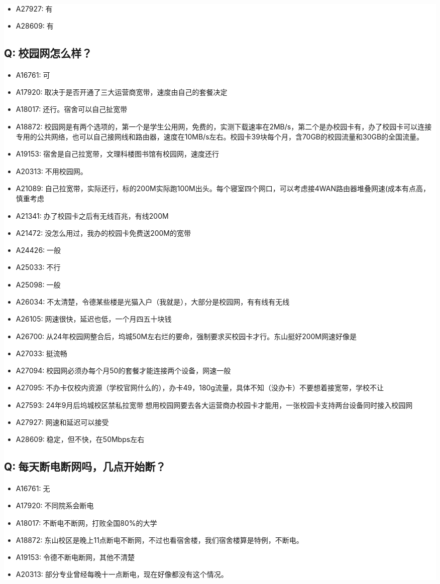 - A27927: 有

- A28609: 有

## Q: 校园网怎么样？

- A16761: 可

- A17920: 取决于是否开通了三大运营商宽带，速度由自己的套餐决定

- A18017: 还行。宿舍可以自己扯宽带

- A18872: 校园网是有两个选项的，第一个是学生公用网，免费的，实测下载速率在2MB/s，第二个是办校园卡有，办了校园卡可以连接专用的公共网络，也可以自己接网线和路由器，速度在10MB/s左右。校园卡39块每个月，含70GB的校园流量和30GB的全国流量。

- A19153: 宿舍是自己拉宽带，文理科楼图书馆有校园网，速度还行

- A20313: 不用校园网。

- A21089: 自己拉宽带，实际还行，标的200M实际跑100M出头。每个寝室四个网口，可以考虑接4WAN路由器堆叠网速(成本有点高，慎重考虑

- A21341: 办了校园卡之后有无线百兆，有线200M

- A21472: 没怎么用过，我办的校园卡免费送200M的宽带

- A24426: 一般

- A25033: 不行

- A25098: 一般

- A26034: 不太清楚，令德某些楼是光猫入户（我就是），大部分是校园网，有有线有无线

- A26105: 网速很快，延迟也低，一个月四五十块钱

- A26700: 从24年校园网整合后，坞城50M左右烂的要命，强制要求买校园卡才行。东山挺好200M网速好像是

- A27033: 挺流畅

- A27094: 校园网必须办每个月50的套餐才能连接两个设备，网速一般

- A27095: 不办卡仅校内资源（学校官网什么的），办卡49，180g流量，具体不知（没办卡）不要想着接宽带，学校不让

- A27593: 24年9月后坞城校区禁私拉宽带 想用校园网要去各大运营商办校园卡才能用，一张校园卡支持两台设备同时接入校园网

- A27927: 网速和延迟可以接受

- A28609: 稳定，但不快，在50Mbps左右

## Q: 每天断电断网吗，几点开始断？

- A16761: 无

- A17920: 不同院系会断电

- A18017: 不断电不断网，打败全国80%的大学

- A18872: 东山校区是晚上11点断电不断网，不过也看宿舍楼，我们宿舍楼算是特例，不断电。

- A19153: 令德不断电断网，其他不清楚

- A20313: 部分专业曾经每晚十一点断电，现在好像都没有这个情况。
